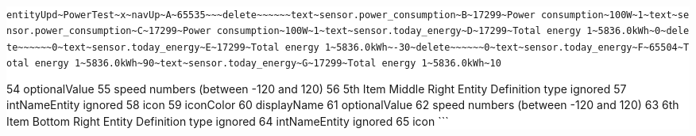 ```entityUpd~PowerTest~x~navUp~A~65535~~~delete~~~~~~text~sensor.power_consumption~B~17299~Power consumption~100W~1~text~sensor.power_consumption~C~17299~Power consumption~100W~1~text~sensor.today_energy~D~17299~Total energy 1~5836.0kWh~0~delete~~~~~~0~text~sensor.today_energy~E~17299~Total energy 1~5836.0kWh~-30~delete~~~~~~0~text~sensor.today_energy~F~65504~Total energy 1~5836.0kWh~90~text~sensor.today_energy~G~17299~Total energy 1~5836.0kWh~10```
  <tr>
    <td>54</td>
    <td>optionalValue</td>
    <td></td>
  </tr>
  <tr>
    <td>55</td>
    <td colspan="2">speed</td>
    <td>numbers (between -120 and 120)</td>
  </tr>
  <tr>
    <td>56</td>
    <td rowspan="7">5th Item Middle Right</td>
    <td rowspan="6">Entity Definition</td>
    <td>type</td>
    <td>ignored</td>
  </tr>
  <tr>
    <td>57</td>
    <td>intNameEntity</td>
    <td>ignored</td>
  </tr>
  <tr>
    <td>58</td>
    <td>icon</td>
    <td></td>
  </tr>
  <tr>
    <td>59</td>
    <td>iconColor</td>
    <td></td>
  </tr>
  <tr>
    <td>60</td>
    <td>displayName</td>
    <td></td>
  </tr>
  <tr>
    <td>61</td>
    <td>optionalValue</td>
    <td></td>
  </tr>
  <tr>
    <td>62</td>
    <td colspan="2">speed</td>
    <td>numbers (between -120 and 120)</td>
  </tr>
  <tr>
    <td>63</td>
    <td rowspan="7">6th Item Bottom Right</td>
    <td rowspan="6">Entity Definition</td>
    <td>type</td>
    <td>ignored</td>
  </tr>
  <tr>
    <td>64</td>
    <td>intNameEntity</td>
    <td>ignored</td>
  </tr>
  <tr>
    <td>65</td>
    <td>icon</td>
    <td></td>
```
